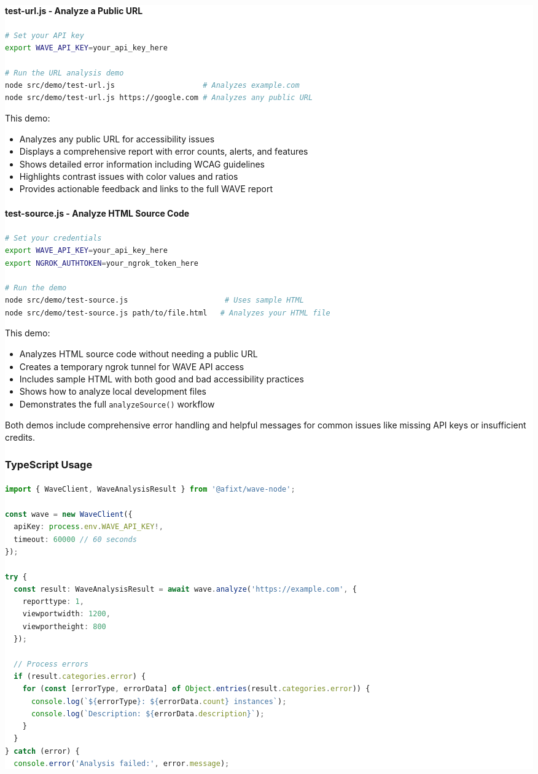 #### test-url.js - Analyze a Public URL

```bash
# Set your API key
export WAVE_API_KEY=your_api_key_here

# Run the URL analysis demo
node src/demo/test-url.js                    # Analyzes example.com
node src/demo/test-url.js https://google.com # Analyzes any public URL
```

This demo:

* Analyzes any public URL for accessibility issues
* Displays a comprehensive report with error counts, alerts, and features
* Shows detailed error information including WCAG guidelines
* Highlights contrast issues with color values and ratios
* Provides actionable feedback and links to the full WAVE report

#### test-source.js - Analyze HTML Source Code

```bash
# Set your credentials
export WAVE_API_KEY=your_api_key_here
export NGROK_AUTHTOKEN=your_ngrok_token_here

# Run the demo
node src/demo/test-source.js                      # Uses sample HTML
node src/demo/test-source.js path/to/file.html   # Analyzes your HTML file
```

This demo:

* Analyzes HTML source code without needing a public URL
* Creates a temporary ngrok tunnel for WAVE API access
* Includes sample HTML with both good and bad accessibility practices
* Shows how to analyze local development files
* Demonstrates the full `analyzeSource()` workflow

Both demos include comprehensive error handling and helpful messages for common issues like missing API keys or insufficient credits.

### TypeScript Usage

```typescript
import { WaveClient, WaveAnalysisResult } from '@afixt/wave-node';

const wave = new WaveClient({
  apiKey: process.env.WAVE_API_KEY!,
  timeout: 60000 // 60 seconds
});

try {
  const result: WaveAnalysisResult = await wave.analyze('https://example.com', {
    reporttype: 1,
    viewportwidth: 1200,
    viewportheight: 800
  });

  // Process errors
  if (result.categories.error) {
    for (const [errorType, errorData] of Object.entries(result.categories.error)) {
      console.log(`${errorType}: ${errorData.count} instances`);
      console.log(`Description: ${errorData.description}`);
    }
  }
} catch (error) {
  console.error('Analysis failed:', error.message);
```
